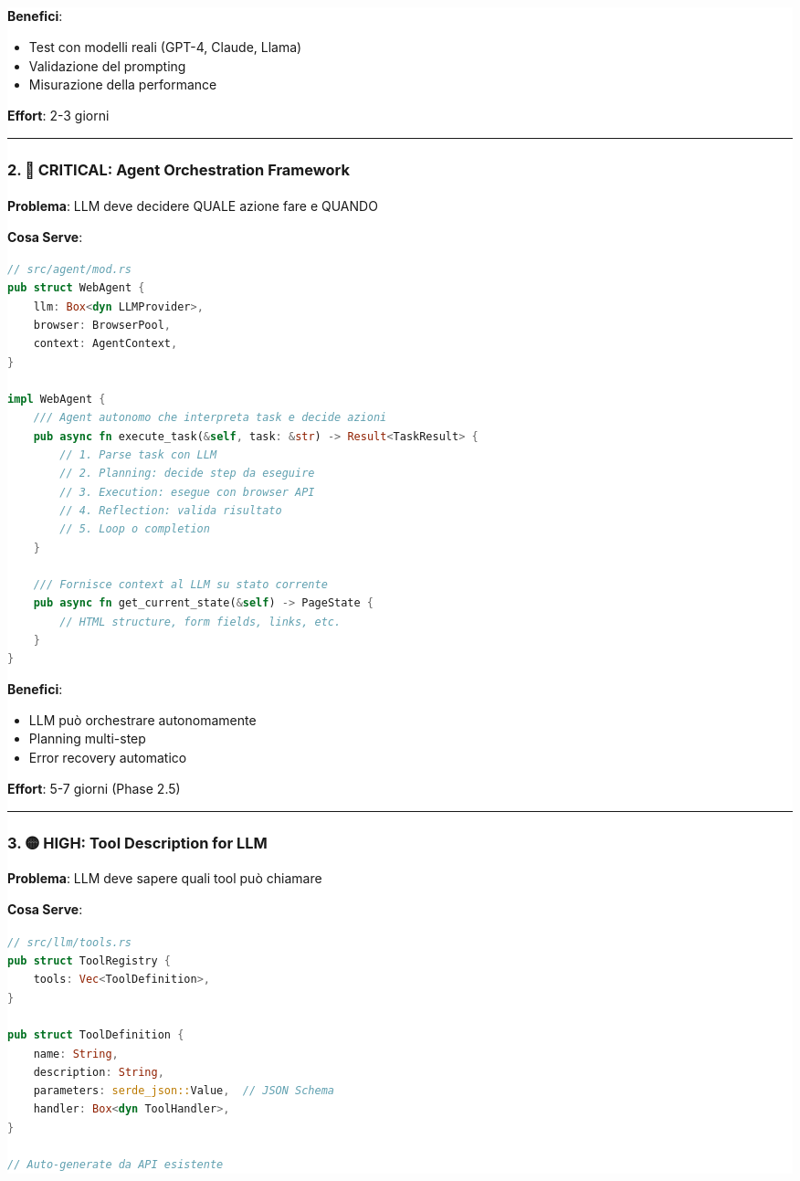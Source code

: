 **Benefici**:
- Test con modelli reali (GPT-4, Claude, Llama)
- Validazione del prompting
- Misurazione della performance

**Effort**: 2-3 giorni

---

### 2. 🔴 **CRITICAL: Agent Orchestration Framework**

**Problema**: LLM deve decidere QUALE azione fare e QUANDO

**Cosa Serve**:
```rust
// src/agent/mod.rs
pub struct WebAgent {
    llm: Box<dyn LLMProvider>,
    browser: BrowserPool,
    context: AgentContext,
}

impl WebAgent {
    /// Agent autonomo che interpreta task e decide azioni
    pub async fn execute_task(&self, task: &str) -> Result<TaskResult> {
        // 1. Parse task con LLM
        // 2. Planning: decide step da eseguire
        // 3. Execution: esegue con browser API
        // 4. Reflection: valida risultato
        // 5. Loop o completion
    }
    
    /// Fornisce context al LLM su stato corrente
    pub async fn get_current_state(&self) -> PageState {
        // HTML structure, form fields, links, etc.
    }
}
```

**Benefici**:
- LLM può orchestrare autonomamente
- Planning multi-step
- Error recovery automatico

**Effort**: 5-7 giorni (Phase 2.5)

---

### 3. 🟡 **HIGH: Tool Description for LLM**

**Problema**: LLM deve sapere quali tool può chiamare

**Cosa Serve**:
```rust
// src/llm/tools.rs
pub struct ToolRegistry {
    tools: Vec<ToolDefinition>,
}

pub struct ToolDefinition {
    name: String,
    description: String,
    parameters: serde_json::Value,  // JSON Schema
    handler: Box<dyn ToolHandler>,
}

// Auto-generate da API esistente
```